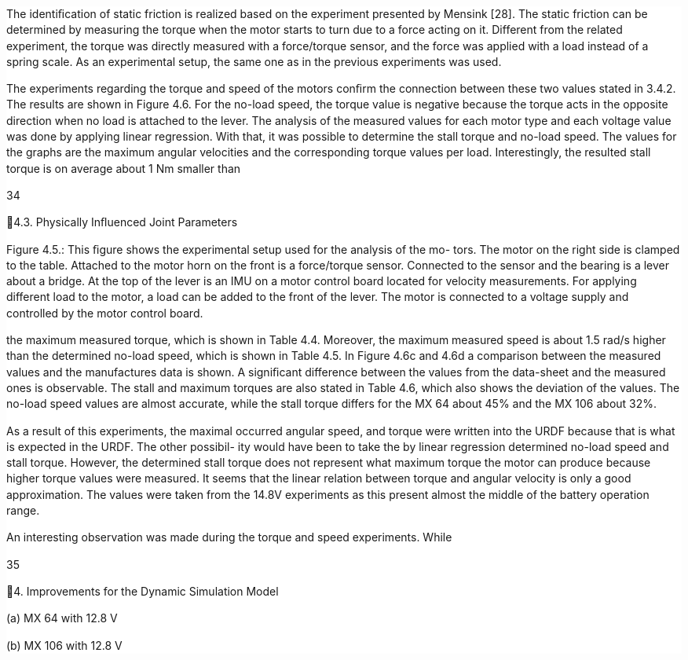 The identiﬁcation of static friction is realized based on the experiment presented by
Mensink [28]. The static friction can be determined by measuring the torque when the
motor starts to turn due to a force acting on it. Different from the related experiment,
the torque was directly measured with a force/torque sensor, and the force was applied
with a load instead of a spring scale. As an experimental setup, the same one as in the
previous experiments was used.

The experiments regarding the torque and speed of the motors conﬁrm the connection
between these two values stated in 3.4.2. The results are shown in Figure 4.6. For
the no-load speed, the torque value is negative because the torque acts in the opposite
direction when no load is attached to the lever. The analysis of the measured values for
each motor type and each voltage value was done by applying linear regression. With
that, it was possible to determine the stall torque and no-load speed. The values for
the graphs are the maximum angular velocities and the corresponding torque values
per load. Interestingly, the resulted stall torque is on average about 1 Nm smaller than

34

4.3. Physically Inﬂuenced Joint Parameters

Figure 4.5.: This ﬁgure shows the experimental setup used for the analysis of the mo-
tors. The motor on the right side is clamped to the table. Attached to the
motor horn on the front is a force/torque sensor. Connected to the sensor
and the bearing is a lever about a bridge. At the top of the lever is an IMU
on a motor control board located for velocity measurements. For applying
different load to the motor, a load can be added to the front of the lever. The
motor is connected to a voltage supply and controlled by the motor control
board.

the maximum measured torque, which is shown in Table 4.4. Moreover, the maximum
measured speed is about 1.5 rad/s higher than the determined no-load speed, which is
shown in Table 4.5. In Figure 4.6c and 4.6d a comparison between the measured values
and the manufactures data is shown. A signiﬁcant difference between the values from
the data-sheet and the measured ones is observable. The stall and maximum torques
are also stated in Table 4.6, which also shows the deviation of the values. The no-load
speed values are almost accurate, while the stall torque differs for the MX 64 about 45%
and the MX 106 about 32%.

As a result of this experiments, the maximal occurred angular speed, and torque were
written into the URDF because that is what is expected in the URDF. The other possibil-
ity would have been to take the by linear regression determined no-load speed and stall
torque. However, the determined stall torque does not represent what maximum torque
the motor can produce because higher torque values were measured. It seems that the
linear relation between torque and angular velocity is only a good approximation. The
values were taken from the 14.8V experiments as this present almost the middle of the
battery operation range.

An interesting observation was made during the torque and speed experiments. While

35

4. Improvements for the Dynamic Simulation Model

(a) MX 64 with 12.8 V

(b) MX 106 with 12.8 V
